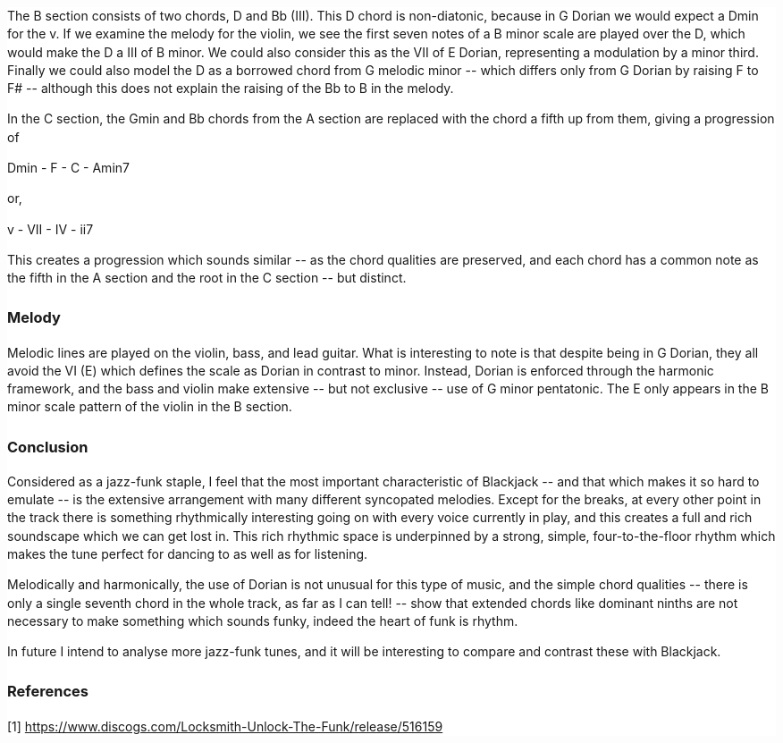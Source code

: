 The B section consists of two chords, D and Bb (III). This D chord is non-diatonic, because in G Dorian we would expect a Dmin for the v. If we examine the melody for the violin, we see the first seven notes of a B minor scale are played over the D, which would make the D a III of B minor. We could also consider this as the VII of E Dorian, representing a modulation by a minor third. Finally we could also model the D as a borrowed chord from G melodic minor -- which differs only from G Dorian by raising F to F# -- although this does not explain the raising of the Bb to B in the melody.

In the C section, the Gmin and Bb chords from the A section are replaced with the chord a fifth up from them, giving a progression of

Dmin - F - C - Amin7

or,

v - VII - IV - ii7

This creates a progression which sounds similar -- as the chord qualities are preserved, and each chord has a common note as the fifth in the A section and the root in the C section -- but distinct.

### Melody

Melodic lines are played on the violin, bass, and lead guitar. What is interesting to note is that despite being in G Dorian, they all avoid the VI (E) which defines the scale as Dorian in contrast to minor. Instead, Dorian is enforced through the harmonic framework, and the bass and violin make extensive -- but not exclusive -- use of G minor pentatonic. The E only appears in the B minor scale pattern of the violin in the B section.

### Conclusion

Considered as a jazz-funk staple, I feel that the most important characteristic of Blackjack -- and that which makes it so hard to emulate -- is the extensive arrangement with many different syncopated melodies. Except for the breaks, at every other point in the track there is something rhythmically interesting going on with every voice currently in play, and this creates a full and rich soundscape which we can get lost in. This rich rhythmic space is underpinned by a strong, simple, four-to-the-floor rhythm which makes the tune perfect for dancing to as well as for listening.

Melodically and harmonically, the use of Dorian is not unusual for this type of music, and the simple chord qualities -- there is only a single seventh chord in the whole track, as far as I can tell! -- show that extended chords like dominant ninths are not necessary to make something which sounds funky, indeed the heart of funk is rhythm.

In future I intend to analyse more jazz-funk tunes, and it will be interesting to compare and contrast these with Blackjack.

### References

[1] <https://www.discogs.com/Locksmith-Unlock-The-Funk/release/516159>
